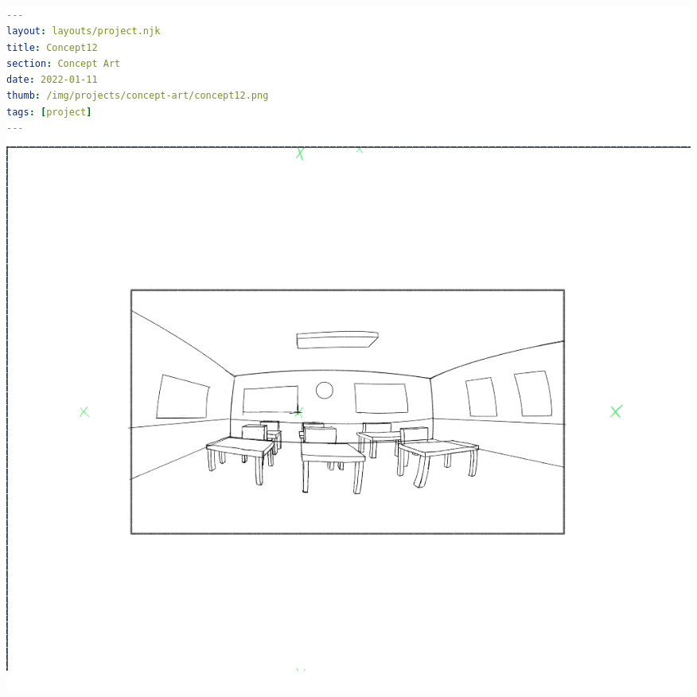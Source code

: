 ```yaml
---
layout: layouts/project.njk
title: Concept12
section: Concept Art
date: 2022-01-11
thumb: /img/projects/concept-art/concept12.png
tags: [project]
---
```


<img src="/img/projects/concept-art/concept12.png" alt="Concept12" style="width:100%;height:auto;object-fit:contain;margin-bottom:20px;">
